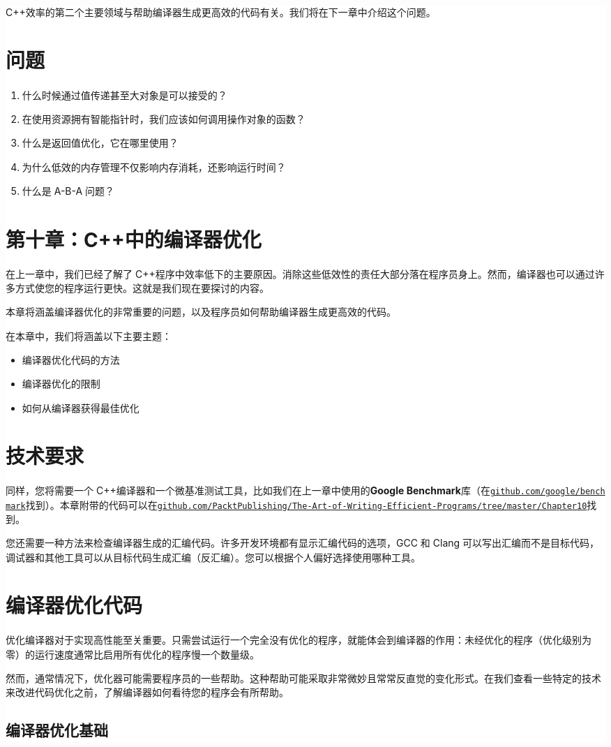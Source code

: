 C++效率的第二个主要领域与帮助编译器生成更高效的代码有关。我们将在下一章中介绍这个问题。

# 问题

1.  什么时候通过值传递甚至大对象是可以接受的？

1.  在使用资源拥有智能指针时，我们应该如何调用操作对象的函数？

1.  什么是返回值优化，它在哪里使用？

1.  为什么低效的内存管理不仅影响内存消耗，还影响运行时间？

1.  什么是 A-B-A 问题？


# 第十章：C++中的编译器优化

在上一章中，我们已经了解了 C++程序中效率低下的主要原因。消除这些低效性的责任大部分落在程序员身上。然而，编译器也可以通过许多方式使您的程序运行更快。这就是我们现在要探讨的内容。

本章将涵盖编译器优化的非常重要的问题，以及程序员如何帮助编译器生成更高效的代码。

在本章中，我们将涵盖以下主要主题：

+   编译器优化代码的方法

+   编译器优化的限制

+   如何从编译器获得最佳优化

# 技术要求

同样，您将需要一个 C++编译器和一个微基准测试工具，比如我们在上一章中使用的**Google Benchmark**库（在[`github.com/google/benchmark`](https://github.com/google/benchmark)找到）。本章附带的代码可以在[`github.com/PacktPublishing/The-Art-of-Writing-Efficient-Programs/tree/master/Chapter10`](https://github.com/PacktPublishing/The-Art-of-Writing-Efficient-Programs/tree/master/Chapter10)找到。

您还需要一种方法来检查编译器生成的汇编代码。许多开发环境都有显示汇编代码的选项，GCC 和 Clang 可以写出汇编而不是目标代码，调试器和其他工具可以从目标代码生成汇编（反汇编）。您可以根据个人偏好选择使用哪种工具。

# 编译器优化代码

优化编译器对于实现高性能至关重要。只需尝试运行一个完全没有优化的程序，就能体会到编译器的作用：未经优化的程序（优化级别为零）的运行速度通常比启用所有优化的程序慢一个数量级。

然而，通常情况下，优化器可能需要程序员的一些帮助。这种帮助可能采取非常微妙且常常反直觉的变化形式。在我们查看一些特定的技术来改进代码优化之前，了解编译器如何看待您的程序会有所帮助。

## 编译器优化基础

